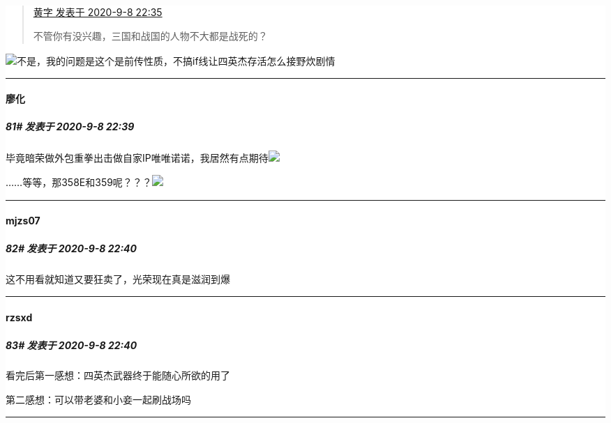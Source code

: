 

<blockquote><a href="httphttps://bbs.saraba1st.com/2b/forum.php?mod=redirect&amp;goto=findpost&amp;pid=48680300&amp;ptid=1958890" target="_blank">黄字 发表于 2020-9-8 22:35</a>

不管你有没兴趣，三国和战国的人物不大都是战死的？</blockquote>
<img src="https://static.saraba1st.com/image/smiley/face2017/001.png" referrerpolicy="no-referrer">不是，我的问题是这个是前传性质，不搞if线让四英杰存活怎么接野炊剧情







-----

####  廖化  
##### 81#       发表于 2020-9-8 22:39




毕竟暗荣做外包重拳出击做自家IP唯唯诺诺，我居然有点期待<img src="https://static.saraba1st.com/image/smiley/face2017/037.png" referrerpolicy="no-referrer">

……等等，那358E和359呢？？？<img src="https://static.saraba1st.com/image/smiley/face2017/001.png" referrerpolicy="no-referrer">







-----

####  mjzs07  
##### 82#       发表于 2020-9-8 22:40




这不用看就知道又要狂卖了，光荣现在真是滋润到爆







-----

####  rzsxd  
##### 83#       发表于 2020-9-8 22:40




看完后第一感想：四英杰武器终于能随心所欲的用了

第二感想：可以带老婆和小妾一起刷战场吗







-----
